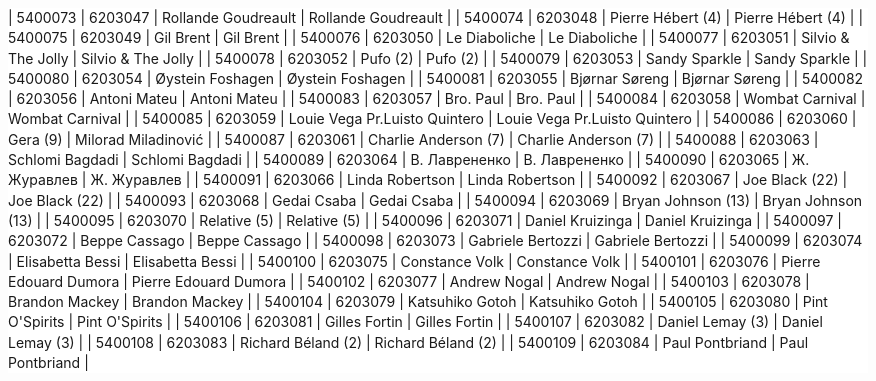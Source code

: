 | 5400073 | 6203047 | Rollande Goudreault | Rollande Goudreault |
| 5400074 | 6203048 | Pierre Hébert (4) | Pierre Hébert (4) |
| 5400075 | 6203049 | Gil Brent | Gil Brent |
| 5400076 | 6203050 | Le Diaboliche | Le Diaboliche |
| 5400077 | 6203051 | Silvio & The Jolly | Silvio & The Jolly |
| 5400078 | 6203052 | Pufo (2) | Pufo (2) |
| 5400079 | 6203053 | Sandy Sparkle | Sandy Sparkle |
| 5400080 | 6203054 | Øystein Foshagen | Øystein Foshagen |
| 5400081 | 6203055 | Bjørnar Søreng | Bjørnar Søreng |
| 5400082 | 6203056 | Antoni Mateu | Antoni Mateu |
| 5400083 | 6203057 | Bro. Paul | Bro. Paul |
| 5400084 | 6203058 | Wombat Carnival | Wombat Carnival |
| 5400085 | 6203059 | Louie Vega Pr.Luisto Quintero | Louie Vega Pr.Luisto Quintero |
| 5400086 | 6203060 | Gera (9) | Milorad Miladinović |
| 5400087 | 6203061 | Charlie Anderson (7) | Charlie Anderson (7) |
| 5400088 | 6203063 | Schlomi Bagdadi | Schlomi Bagdadi |
| 5400089 | 6203064 | В. Лаврененко | В. Лаврененко |
| 5400090 | 6203065 | Ж. Журавлев | Ж. Журавлев |
| 5400091 | 6203066 | Linda Robertson | Linda Robertson |
| 5400092 | 6203067 | Joe Black (22) | Joe Black (22) |
| 5400093 | 6203068 | Gedai Csaba | Gedai Csaba |
| 5400094 | 6203069 | Bryan Johnson (13) | Bryan Johnson (13) |
| 5400095 | 6203070 | Relative (5) | Relative (5) |
| 5400096 | 6203071 | Daniel Kruizinga | Daniel Kruizinga |
| 5400097 | 6203072 | Beppe Cassago | Beppe Cassago |
| 5400098 | 6203073 | Gabriele Bertozzi | Gabriele Bertozzi |
| 5400099 | 6203074 | Elisabetta Bessi | Elisabetta Bessi |
| 5400100 | 6203075 | Constance Volk | Constance Volk |
| 5400101 | 6203076 | Pierre Edouard Dumora | Pierre Edouard Dumora |
| 5400102 | 6203077 | Andrew Nogal | Andrew Nogal |
| 5400103 | 6203078 | Brandon Mackey | Brandon Mackey |
| 5400104 | 6203079 | Katsuhiko Gotoh | Katsuhiko Gotoh |
| 5400105 | 6203080 | Pint O'Spirits | Pint O'Spirits |
| 5400106 | 6203081 | Gilles Fortin | Gilles Fortin |
| 5400107 | 6203082 | Daniel Lemay (3) | Daniel Lemay (3) |
| 5400108 | 6203083 | Richard Béland (2) | Richard Béland (2) |
| 5400109 | 6203084 | Paul Pontbriand | Paul Pontbriand |